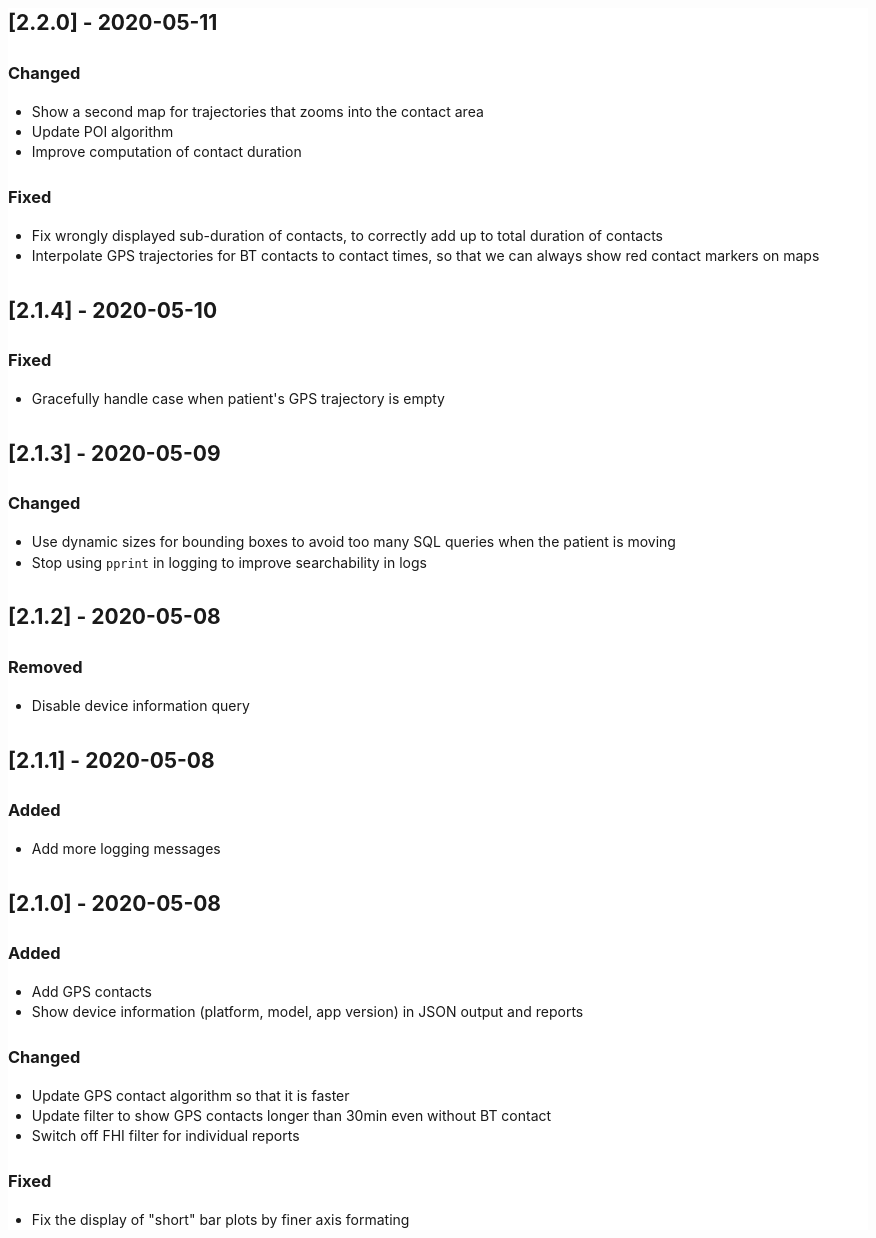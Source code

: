 
## [2.2.0] - 2020-05-11
### Changed
- Show a second map for trajectories that zooms into the contact area
- Update POI algorithm
- Improve computation of contact duration

### Fixed
- Fix wrongly displayed sub-duration of contacts, to correctly add up to total duration of contacts
- Interpolate GPS trajectories for BT contacts to contact times, so that we can always show red contact markers on maps


## [2.1.4] - 2020-05-10
### Fixed
- Gracefully handle case when patient's GPS trajectory is empty


## [2.1.3] - 2020-05-09
### Changed
- Use dynamic sizes for bounding boxes to avoid too many SQL queries when the patient is moving
- Stop using `pprint` in logging to improve searchability in logs


## [2.1.2] - 2020-05-08
### Removed
- Disable device information query


## [2.1.1] - 2020-05-08
### Added
- Add more logging messages


## [2.1.0] - 2020-05-08
### Added
- Add GPS contacts
- Show device information (platform, model, app version) in JSON output and reports

### Changed
- Update GPS contact algorithm so that it is faster
- Update filter to show GPS contacts longer than 30min even without BT contact
- Switch off FHI filter for individual reports

### Fixed
- Fix the display of "short" bar plots by finer axis formating
